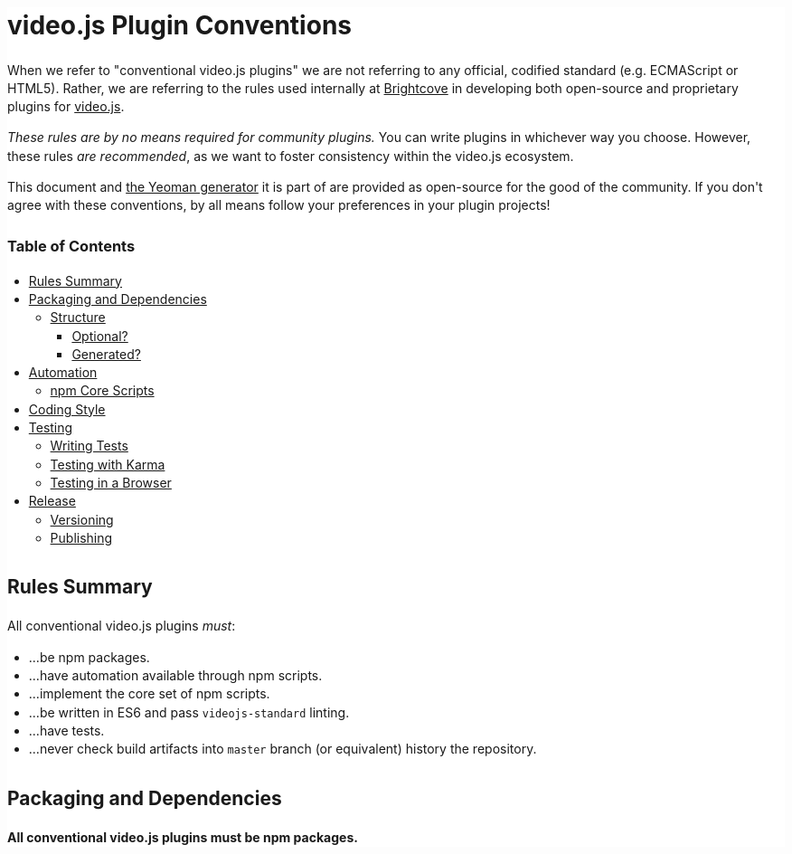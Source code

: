 # video.js Plugin Conventions

When we refer to "conventional video.js plugins" we are not referring to any official, codified standard (e.g. ECMAScript or HTML5). Rather, we are referring to the rules used internally at [Brightcove](https://www.brightcove.com) in developing both open-source and proprietary plugins for [video.js](http://videojs.com).

_These rules are by no means required for community plugins._ You can write plugins in whichever way you choose. However, these rules _are recommended_, as we want to foster consistency within the video.js ecosystem.

This document and [the Yeoman generator](https://github.com/videojs/generator-videojs-plugin) it is part of are provided as open-source for the good of the community. If you don't agree with these conventions, by all means follow your preferences in your plugin projects!

### Table of Contents





- [Rules Summary](#rules-summary)
- [Packaging and Dependencies](#packaging-and-dependencies)
  - [Structure](#structure)
    - [Optional?](#optional)
    - [Generated?](#generated)
- [Automation](#automation)
  - [npm Core Scripts](#npm-core-scripts)
- [Coding Style](#coding-style)
- [Testing](#testing)
  - [Writing Tests](#writing-tests)
  - [Testing with Karma](#testing-with-karma)
  - [Testing in a Browser](#testing-in-a-browser)
- [Release](#release)
  - [Versioning](#versioning)
  - [Publishing](#publishing)



## Rules Summary

All conventional video.js plugins _must_:

- ...be npm packages.
- ...have automation available through npm scripts.
- ...implement the core set of npm scripts.
- ...be written in ES6 and pass `videojs-standard` linting.
- ...have tests.
- ...never check build artifacts into `master` branch (or equivalent) history the repository.

## Packaging and Dependencies

__All conventional video.js plugins must be npm packages.__
